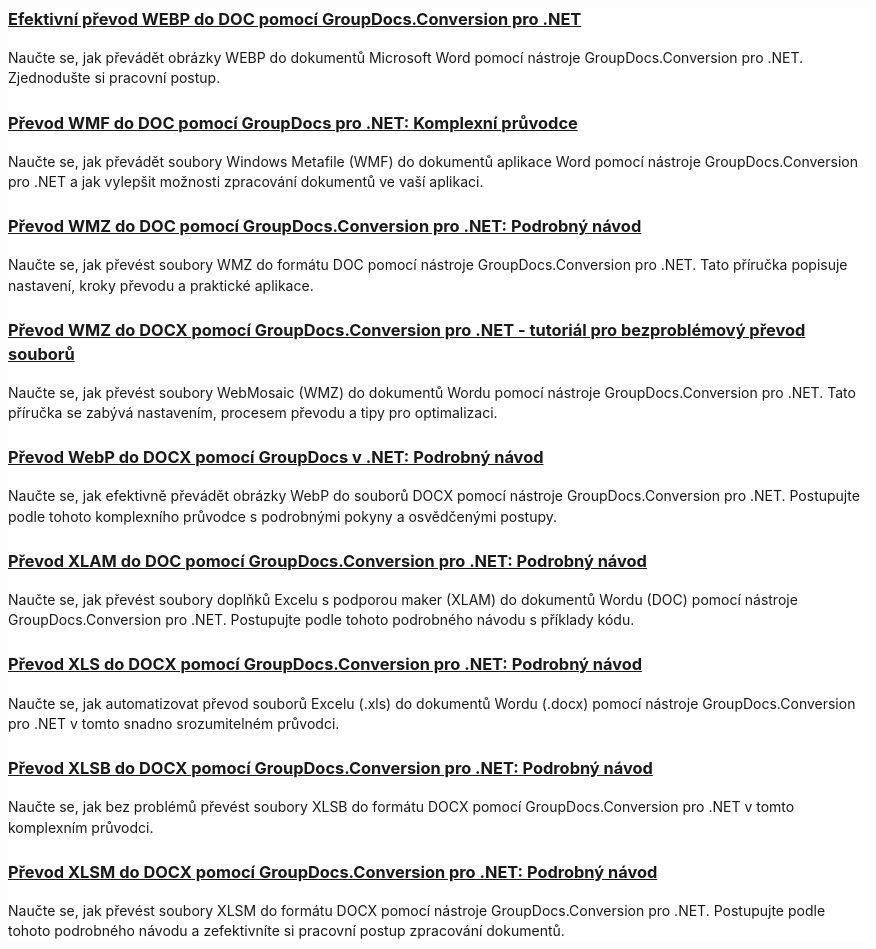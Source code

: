 ### [Efektivní převod WEBP do DOC pomocí GroupDocs.Conversion pro .NET](./convert-webp-to-doc-groupdocs-net/)
Naučte se, jak převádět obrázky WEBP do dokumentů Microsoft Word pomocí nástroje GroupDocs.Conversion pro .NET. Zjednodušte si pracovní postup.

### [Převod WMF do DOC pomocí GroupDocs pro .NET: Komplexní průvodce](./convert-wmf-to-doc-groupdocs-net/)
Naučte se, jak převádět soubory Windows Metafile (WMF) do dokumentů aplikace Word pomocí nástroje GroupDocs.Conversion pro .NET a jak vylepšit možnosti zpracování dokumentů ve vaší aplikaci.

### [Převod WMZ do DOC pomocí GroupDocs.Conversion pro .NET: Podrobný návod](./convert-wmz-to-doc-groupdocs-dotnet/)
Naučte se, jak převést soubory WMZ do formátu DOC pomocí nástroje GroupDocs.Conversion pro .NET. Tato příručka popisuje nastavení, kroky převodu a praktické aplikace.

### [Převod WMZ do DOCX pomocí GroupDocs.Conversion pro .NET - tutoriál pro bezproblémový převod souborů](./convert-wmz-to-docx-groupdocs-conversion-net/)
Naučte se, jak převést soubory WebMosaic (WMZ) do dokumentů Wordu pomocí nástroje GroupDocs.Conversion pro .NET. Tato příručka se zabývá nastavením, procesem převodu a tipy pro optimalizaci.

### [Převod WebP do DOCX pomocí GroupDocs v .NET: Podrobný návod](./convert-webp-docx-groupdocs-net/)
Naučte se, jak efektivně převádět obrázky WebP do souborů DOCX pomocí nástroje GroupDocs.Conversion pro .NET. Postupujte podle tohoto komplexního průvodce s podrobnými pokyny a osvědčenými postupy.

### [Převod XLAM do DOC pomocí GroupDocs.Conversion pro .NET: Podrobný návod](./convert-xlam-to-doc-groupdocs-conversion-net/)
Naučte se, jak převést soubory doplňků Excelu s podporou maker (XLAM) do dokumentů Wordu (DOC) pomocí nástroje GroupDocs.Conversion pro .NET. Postupujte podle tohoto podrobného návodu s příklady kódu.

### [Převod XLS do DOCX pomocí GroupDocs.Conversion pro .NET: Podrobný návod](./convert-xls-to-docx-groupdocs-net-guide/)
Naučte se, jak automatizovat převod souborů Excelu (.xls) do dokumentů Wordu (.docx) pomocí nástroje GroupDocs.Conversion pro .NET v tomto snadno srozumitelném průvodci.

### [Převod XLSB do DOCX pomocí GroupDocs.Conversion pro .NET: Podrobný návod](./convert-xlsb-to-docx-groupdocs-dotnet/)
Naučte se, jak bez problémů převést soubory XLSB do formátu DOCX pomocí GroupDocs.Conversion pro .NET v tomto komplexním průvodci.

### [Převod XLSM do DOCX pomocí GroupDocs.Conversion pro .NET: Podrobný návod](./convert-xlsm-to-docx-groupdocs-net/)
Naučte se, jak převést soubory XLSM do formátu DOCX pomocí nástroje GroupDocs.Conversion pro .NET. Postupujte podle tohoto podrobného návodu a zefektivníte si pracovní postup zpracování dokumentů.
